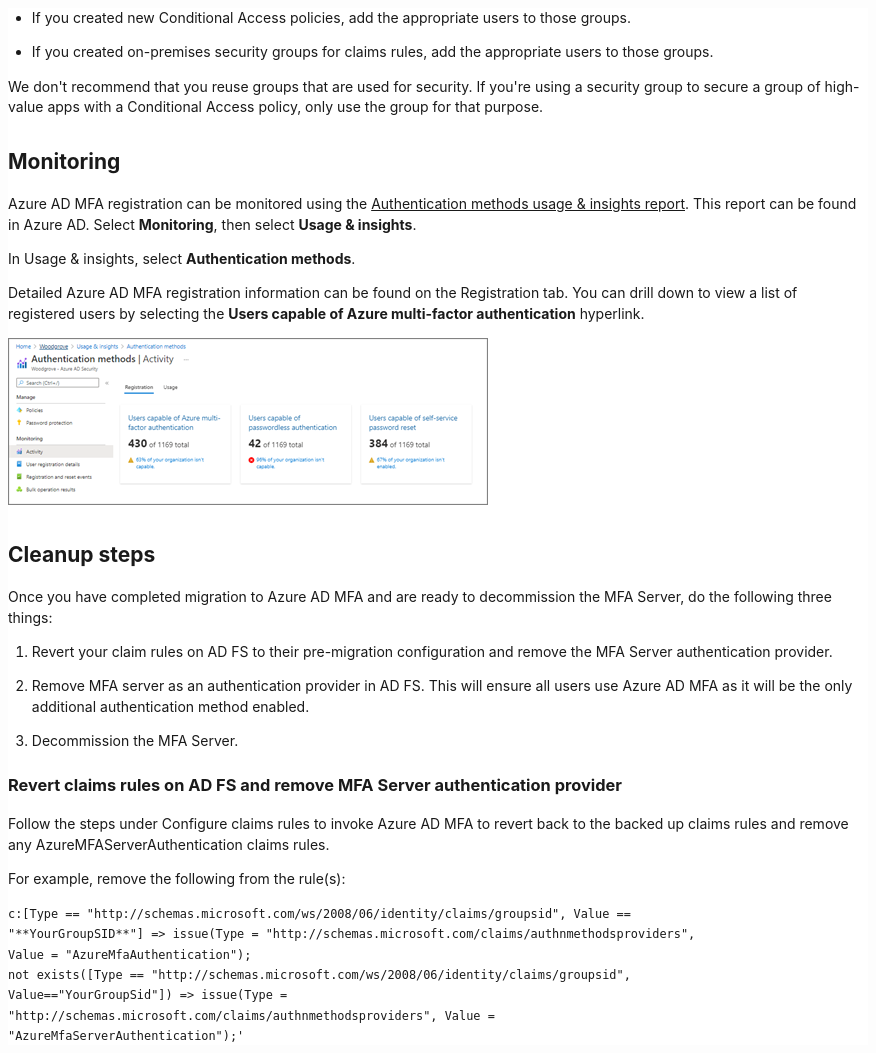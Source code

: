 * If you created new Conditional Access policies, add the appropriate users to those groups. 

* If you created on-premises security groups for claims rules, add the appropriate users to those groups.

We don't recommend that you reuse groups that are used for security. If you're using a security group to secure a group of high-value apps with a Conditional Access policy, only use the group for that purpose.

## Monitoring

Azure AD MFA registration can be monitored using the [Authentication methods usage & insights report](https://portal.azure.com/). This report can be found in Azure AD. Select **Monitoring**, then select **Usage & insights**. 

In Usage & insights, select **Authentication methods**. 

Detailed Azure AD MFA registration information can be found on the Registration tab. You can drill down to view a list of registered users by selecting the **Users capable of Azure multi-factor authentication** hyperlink.

   ![Image of Authentication methods activity screen showing user registrations to MFA](./media/how-to-migrate-mfa-server-to-mfa-with-federation/authentication-methods.png)

## Cleanup steps

Once you have completed migration to Azure AD MFA and are ready to decommission the MFA Server, do the following three things: 

1. Revert your claim rules on AD FS to their pre-migration configuration and remove the MFA Server authentication provider.

1. Remove MFA server as an authentication provider in AD FS. This will ensure all users use Azure AD MFA as it will be the only additional authentication method enabled. 

1. Decommission the MFA Server.

### Revert claims rules on AD FS and remove MFA Server authentication provider

Follow the steps under Configure claims rules to invoke Azure AD MFA to revert back to the backed up claims rules and remove any AzureMFAServerAuthentication claims rules. 

For example, remove the following from the rule(s): 

 
```console
c:[Type == "http://schemas.microsoft.com/ws/2008/06/identity/claims/groupsid", Value ==
"**YourGroupSID**"] => issue(Type = "http://schemas.microsoft.com/claims/authnmethodsproviders",
Value = "AzureMfaAuthentication");
not exists([Type == "http://schemas.microsoft.com/ws/2008/06/identity/claims/groupsid",
Value=="YourGroupSid"]) => issue(Type =
"http://schemas.microsoft.com/claims/authnmethodsproviders", Value =
"AzureMfaServerAuthentication");'
```
